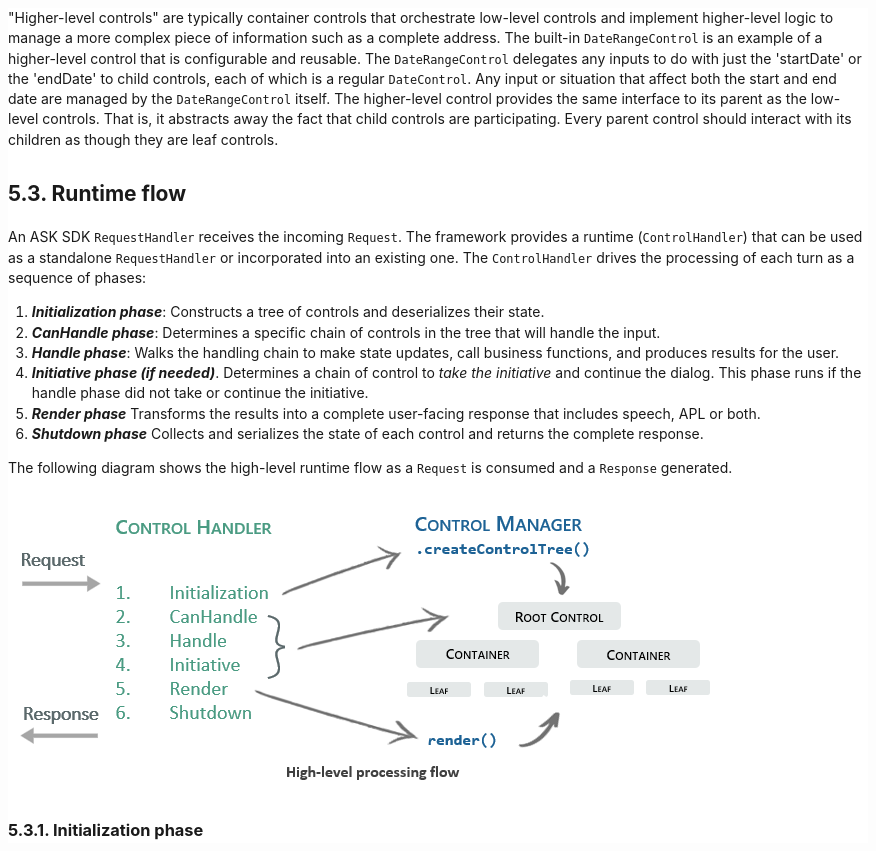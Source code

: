 "Higher-level controls" are typically container controls that orchestrate low-level
controls and implement higher-level logic to manage a more complex piece of information
such as a complete address. The built-in `DateRangeControl` is an example of a
higher-level control that is configurable and reusable. The `DateRangeControl` delegates
any inputs to do with just the 'startDate' or the 'endDate' to child controls, each of
which is a regular `DateControl`. Any input or situation that affect both the start and
end date are managed by the `DateRangeControl` itself. The higher-level control provides
the same interface to its parent as the low-level controls. That is, it abstracts away the
fact that child controls are participating. Every parent control should interact with its
children as though they are leaf controls.

## 5.3. Runtime flow

An ASK SDK `RequestHandler` receives the incoming `Request`. The framework provides a
runtime (`ControlHandler`) that can be used as a standalone `RequestHandler` or
incorporated into an existing one. The `ControlHandler` drives the processing of each turn
as a sequence of phases:

1. **_Initialization phase_**: Constructs a tree of controls and deserializes their state.
2. **_CanHandle phase_**: Determines a specific chain of controls in the tree that will
   handle the input.
3. **_Handle phase_**: Walks the handling chain to make state updates, call business
   functions, and produces results for the user.
4. **_Initiative phase (if needed)_**. Determines a chain of control to _take the
   initiative_ and continue the dialog. This phase runs if the handle phase did not take
   or continue the initiative.
5. **_Render phase_** Transforms the results into a complete user-facing response that
   includes speech, APL or both.
6. **_Shutdown phase_** Collects and serializes the state of each control and returns the
   complete response.

The following diagram shows the high-level runtime flow as a `Request` is consumed and a
`Response` generated.

![Fruit Shop](img/requestHandling.png 'High-level runtime flow')

### 5.3.1. Initialization phase
